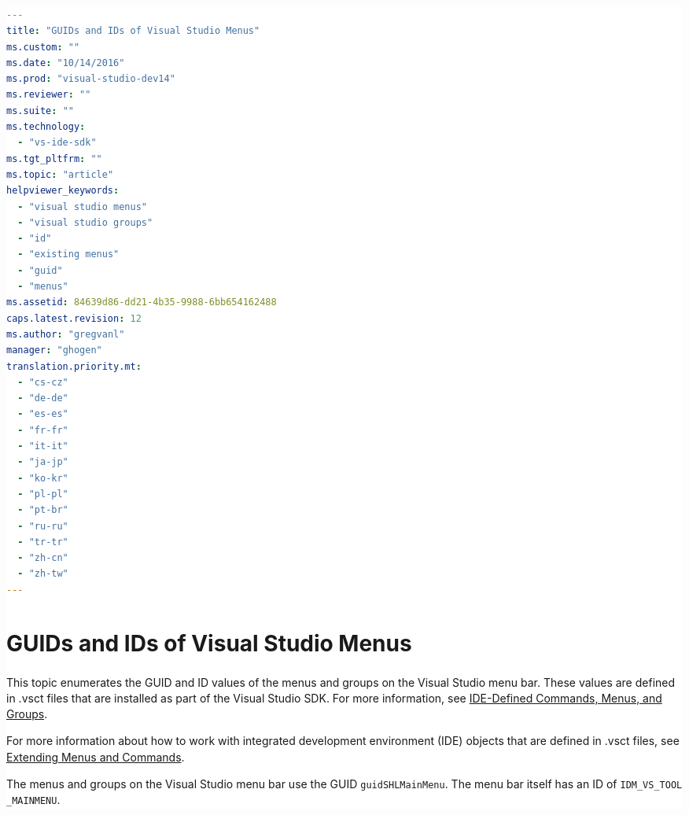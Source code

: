```yaml
---
title: "GUIDs and IDs of Visual Studio Menus"
ms.custom: ""
ms.date: "10/14/2016"
ms.prod: "visual-studio-dev14"
ms.reviewer: ""
ms.suite: ""
ms.technology: 
  - "vs-ide-sdk"
ms.tgt_pltfrm: ""
ms.topic: "article"
helpviewer_keywords: 
  - "visual studio menus"
  - "visual studio groups"
  - "id"
  - "existing menus"
  - "guid"
  - "menus"
ms.assetid: 84639d86-dd21-4b35-9988-6bb654162488
caps.latest.revision: 12
ms.author: "gregvanl"
manager: "ghogen"
translation.priority.mt: 
  - "cs-cz"
  - "de-de"
  - "es-es"
  - "fr-fr"
  - "it-it"
  - "ja-jp"
  - "ko-kr"
  - "pl-pl"
  - "pt-br"
  - "ru-ru"
  - "tr-tr"
  - "zh-cn"
  - "zh-tw"
---
```

# GUIDs and IDs of Visual Studio Menus
This topic enumerates the GUID and ID values of the menus and groups on the Visual Studio menu bar. These values are defined in .vsct files that are installed as part of the Visual Studio SDK. For more information, see [IDE-Defined Commands, Menus, and Groups](../extensibility/ide-defined-commands--menus--and-groups.md).  
  
 For more information about how to work with integrated development environment (IDE) objects that are defined in .vsct files, see [Extending Menus and Commands](../extensibility/extending-menus-and-commands.md).  
  
 The menus and groups on the Visual Studio menu bar use the GUID `guidSHLMainMenu`. The menu bar itself has an ID of `IDM_VS_TOOL_MAINMENU`.  
  
